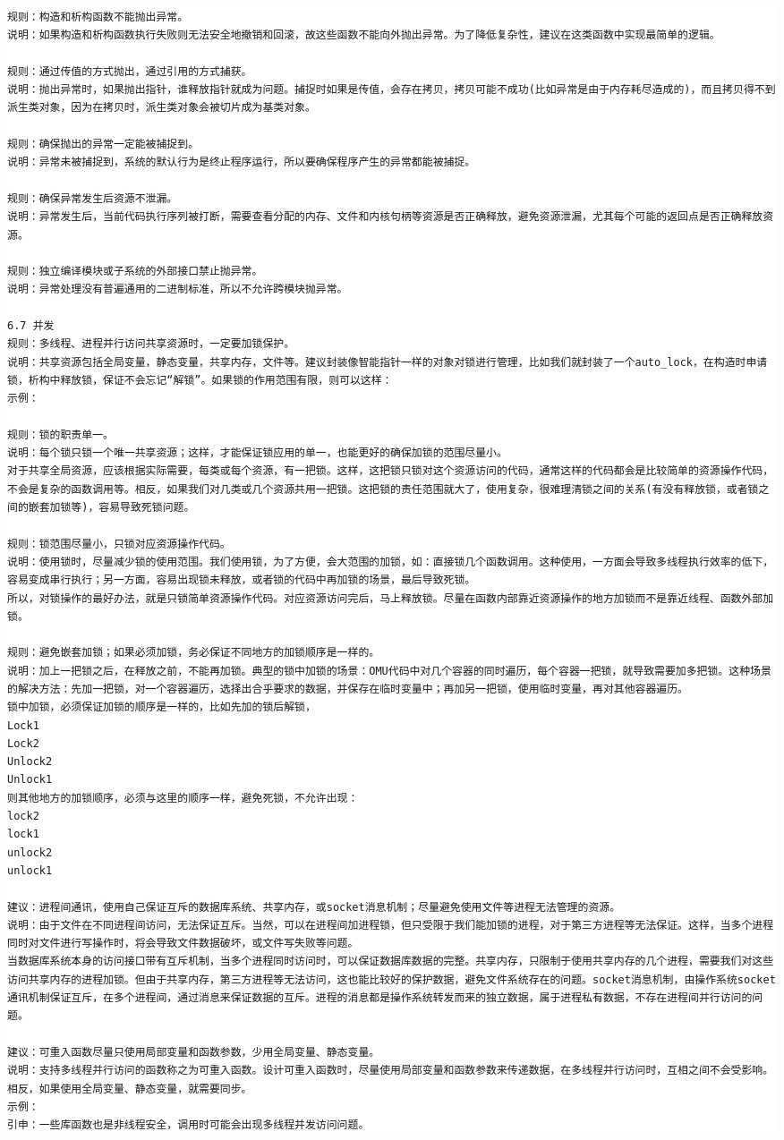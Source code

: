 	规则：构造和析构函数不能抛出异常。
	说明：如果构造和析构函数执行失败则无法安全地撤销和回滚，故这些函数不能向外抛出异常。为了降低复杂性，建议在这类函数中实现最简单的逻辑。

	规则：通过传值的方式抛出，通过引用的方式捕获。
	说明：抛出异常时，如果抛出指针，谁释放指针就成为问题。捕捉时如果是传值，会存在拷贝，拷贝可能不成功(比如异常是由于内存耗尽造成的)，而且拷贝得不到派生类对象，因为在拷贝时，派生类对象会被切片成为基类对象。

	规则：确保抛出的异常一定能被捕捉到。
	说明：异常未被捕捉到，系统的默认行为是终止程序运行，所以要确保程序产生的异常都能被捕捉。

	规则：确保异常发生后资源不泄漏。
	说明：异常发生后，当前代码执行序列被打断，需要查看分配的内存、文件和内核句柄等资源是否正确释放，避免资源泄漏，尤其每个可能的返回点是否正确释放资源。

	规则：独立编译模块或子系统的外部接口禁止抛异常。
	说明：异常处理没有普遍通用的二进制标准，所以不允许跨模块抛异常。

	6.7 并发
	规则：多线程、进程并行访问共享资源时，一定要加锁保护。
	说明：共享资源包括全局变量，静态变量，共享内存，文件等。建议封装像智能指针一样的对象对锁进行管理，比如我们就封装了一个auto_lock，在构造时申请锁，析构中释放锁，保证不会忘记“解锁”。如果锁的作用范围有限，则可以这样：
	示例：

	规则：锁的职责单一。
	说明：每个锁只锁一个唯一共享资源；这样，才能保证锁应用的单一，也能更好的确保加锁的范围尽量小。
	对于共享全局资源，应该根据实际需要，每类或每个资源，有一把锁。这样，这把锁只锁对这个资源访问的代码，通常这样的代码都会是比较简单的资源操作代码，不会是复杂的函数调用等。相反，如果我们对几类或几个资源共用一把锁。这把锁的责任范围就大了，使用复杂，很难理清锁之间的关系(有没有释放锁，或者锁之间的嵌套加锁等)，容易导致死锁问题。

	规则：锁范围尽量小，只锁对应资源操作代码。
	说明：使用锁时，尽量减少锁的使用范围。我们使用锁，为了方便，会大范围的加锁，如：直接锁几个函数调用。这种使用，一方面会导致多线程执行效率的低下，容易变成串行执行；另一方面，容易出现锁未释放，或者锁的代码中再加锁的场景，最后导致死锁。
	所以，对锁操作的最好办法，就是只锁简单资源操作代码。对应资源访问完后，马上释放锁。尽量在函数内部靠近资源操作的地方加锁而不是靠近线程、函数外部加锁。

	规则：避免嵌套加锁；如果必须加锁，务必保证不同地方的加锁顺序是一样的。
	说明：加上一把锁之后，在释放之前，不能再加锁。典型的锁中加锁的场景：OMU代码中对几个容器的同时遍历，每个容器一把锁，就导致需要加多把锁。这种场景的解决方法：先加一把锁，对一个容器遍历，选择出合乎要求的数据，并保存在临时变量中；再加另一把锁，使用临时变量，再对其他容器遍历。
	锁中加锁，必须保证加锁的顺序是一样的，比如先加的锁后解锁，
	Lock1
	Lock2
	Unlock2
	Unlock1
	则其他地方的加锁顺序，必须与这里的顺序一样，避免死锁，不允许出现：
	lock2
	lock1
	unlock2
	unlock1

	建议：进程间通讯，使用自己保证互斥的数据库系统、共享内存，或socket消息机制；尽量避免使用文件等进程无法管理的资源。
	说明：由于文件在不同进程间访问，无法保证互斥。当然，可以在进程间加进程锁，但只受限于我们能加锁的进程，对于第三方进程等无法保证。这样，当多个进程同时对文件进行写操作时，将会导致文件数据破坏，或文件写失败等问题。
	当数据库系统本身的访问接口带有互斥机制，当多个进程同时访问时，可以保证数据库数据的完整。共享内存，只限制于使用共享内存的几个进程，需要我们对这些访问共享内存的进程加锁。但由于共享内存，第三方进程等无法访问，这也能比较好的保护数据，避免文件系统存在的问题。socket消息机制，由操作系统socket通讯机制保证互斥，在多个进程间，通过消息来保证数据的互斥。进程的消息都是操作系统转发而来的独立数据，属于进程私有数据，不存在进程间并行访问的问题。

	建议：可重入函数尽量只使用局部变量和函数参数，少用全局变量、静态变量。
	说明：支持多线程并行访问的函数称之为可重入函数。设计可重入函数时，尽量使用局部变量和函数参数来传递数据，在多线程并行访问时，互相之间不会受影响。相反，如果使用全局变量、静态变量，就需要同步。
	示例：
	引申：一些库函数也是非线程安全，调用时可能会出现多线程并发访问问题。

